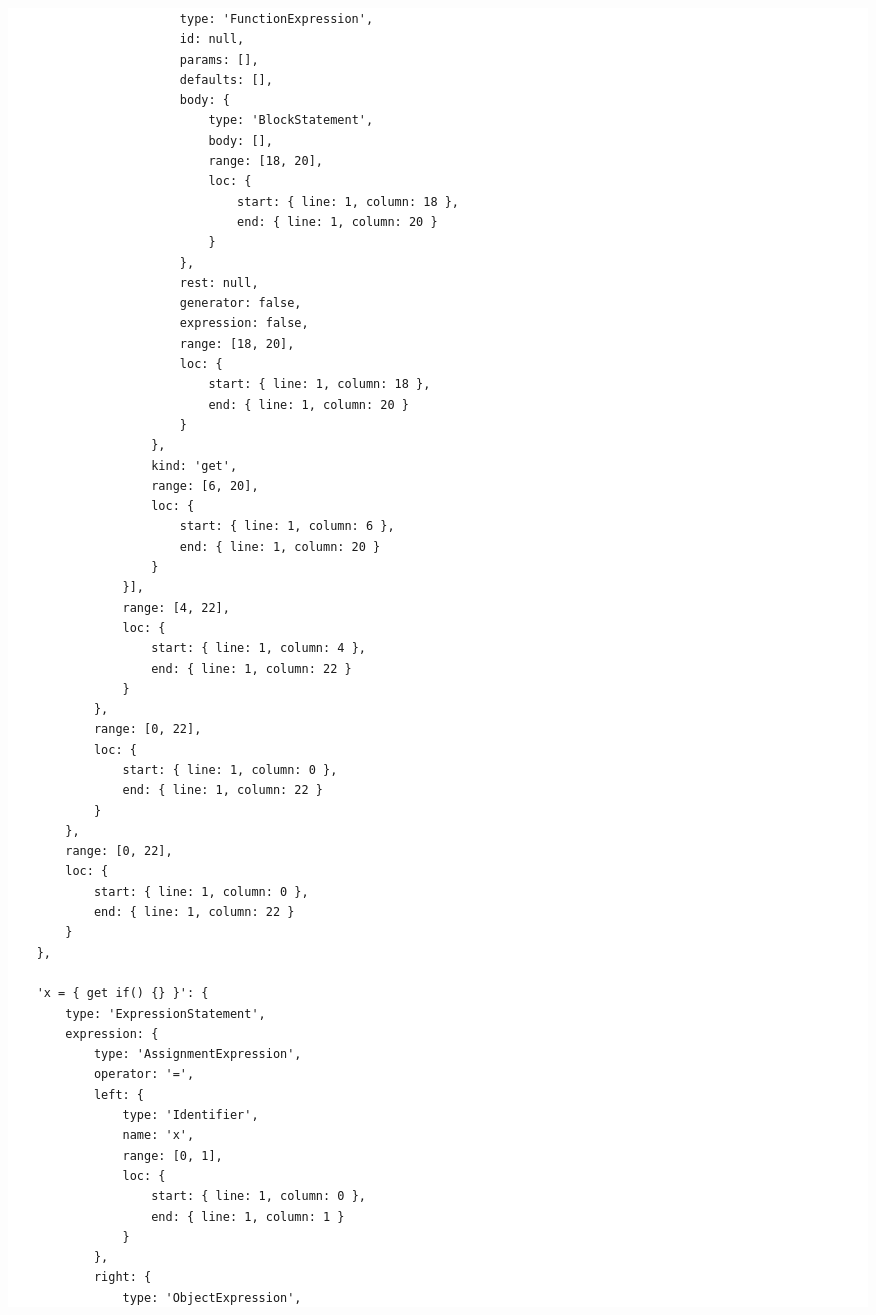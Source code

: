                             type: 'FunctionExpression',
                            id: null,
                            params: [],
                            defaults: [],
                            body: {
                                type: 'BlockStatement',
                                body: [],
                                range: [18, 20],
                                loc: {
                                    start: { line: 1, column: 18 },
                                    end: { line: 1, column: 20 }
                                }
                            },
                            rest: null,
                            generator: false,
                            expression: false,
                            range: [18, 20],
                            loc: {
                                start: { line: 1, column: 18 },
                                end: { line: 1, column: 20 }
                            }
                        },
                        kind: 'get',
                        range: [6, 20],
                        loc: {
                            start: { line: 1, column: 6 },
                            end: { line: 1, column: 20 }
                        }
                    }],
                    range: [4, 22],
                    loc: {
                        start: { line: 1, column: 4 },
                        end: { line: 1, column: 22 }
                    }
                },
                range: [0, 22],
                loc: {
                    start: { line: 1, column: 0 },
                    end: { line: 1, column: 22 }
                }
            },
            range: [0, 22],
            loc: {
                start: { line: 1, column: 0 },
                end: { line: 1, column: 22 }
            }
        },

        'x = { get if() {} }': {
            type: 'ExpressionStatement',
            expression: {
                type: 'AssignmentExpression',
                operator: '=',
                left: {
                    type: 'Identifier',
                    name: 'x',
                    range: [0, 1],
                    loc: {
                        start: { line: 1, column: 0 },
                        end: { line: 1, column: 1 }
                    }
                },
                right: {
                    type: 'ObjectExpression',